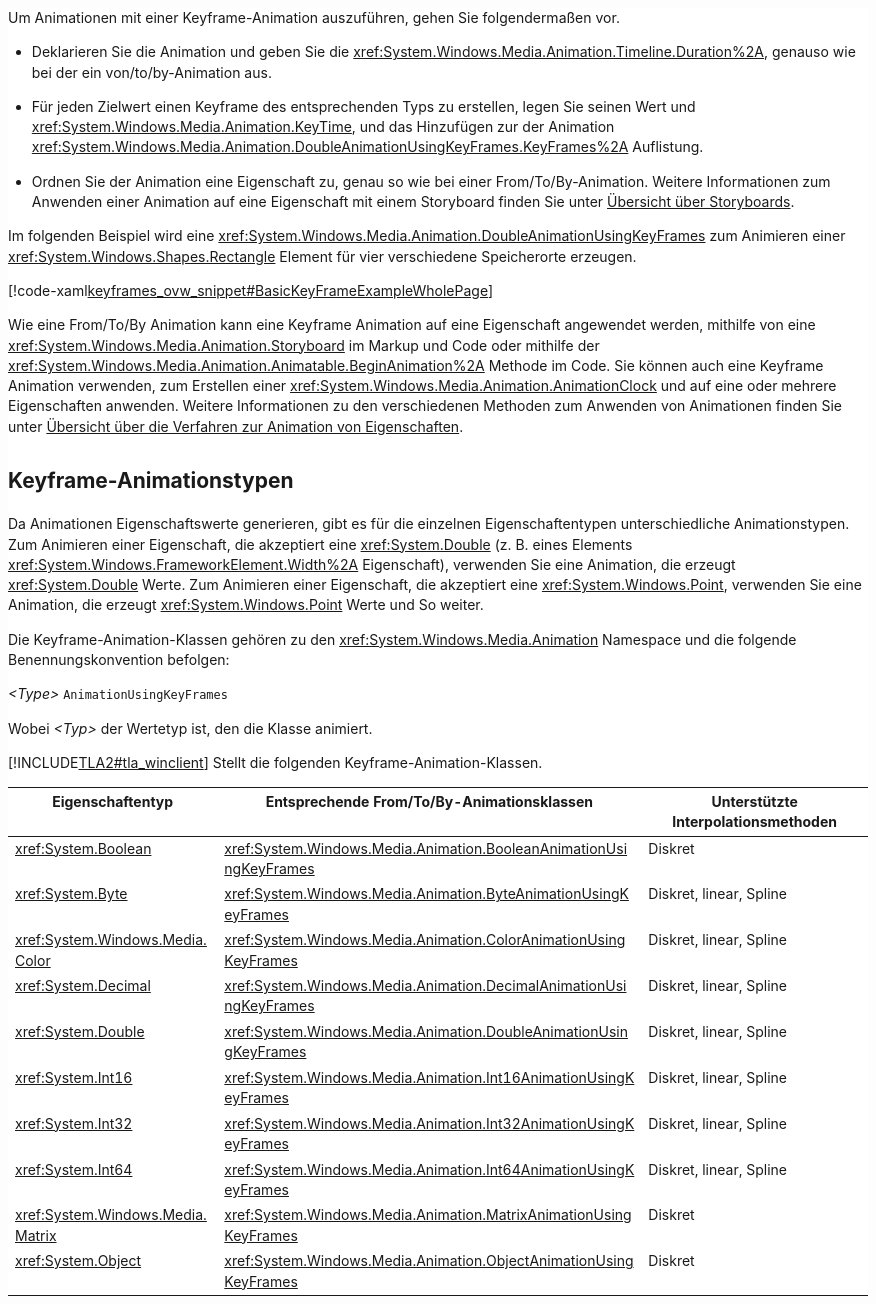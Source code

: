  Um Animationen mit einer Keyframe-Animation auszuführen, gehen Sie folgendermaßen vor.  
  
-   Deklarieren Sie die Animation und geben Sie die <xref:System.Windows.Media.Animation.Timeline.Duration%2A>, genauso wie bei der ein von/to/by-Animation aus.  
  
-   Für jeden Zielwert einen Keyframe des entsprechenden Typs zu erstellen, legen Sie seinen Wert und <xref:System.Windows.Media.Animation.KeyTime>, und das Hinzufügen zur der Animation <xref:System.Windows.Media.Animation.DoubleAnimationUsingKeyFrames.KeyFrames%2A> Auflistung.  
  
-   Ordnen Sie der Animation eine Eigenschaft zu, genau so wie bei einer From/To/By-Animation. Weitere Informationen zum Anwenden einer Animation auf eine Eigenschaft mit einem Storyboard finden Sie unter [Übersicht über Storyboards](storyboards-overview.md).  
  
 Im folgenden Beispiel wird eine <xref:System.Windows.Media.Animation.DoubleAnimationUsingKeyFrames> zum Animieren einer <xref:System.Windows.Shapes.Rectangle> Element für vier verschiedene Speicherorte erzeugen.  
  
 [!code-xaml[keyframes_ovw_snippet#BasicKeyFrameExampleWholePage](~/samples/snippets/csharp/VS_Snippets_Wpf/keyframes_ovw_snippet/CS/KeyFramesIntroduction.xaml#basickeyframeexamplewholepage)]  
  
 Wie eine From/To/By Animation kann eine Keyframe Animation auf eine Eigenschaft angewendet werden, mithilfe von eine <xref:System.Windows.Media.Animation.Storyboard> im Markup und Code oder mithilfe der <xref:System.Windows.Media.Animation.Animatable.BeginAnimation%2A> Methode im Code. Sie können auch eine Keyframe Animation verwenden, zum Erstellen einer <xref:System.Windows.Media.Animation.AnimationClock> und auf eine oder mehrere Eigenschaften anwenden. Weitere Informationen zu den verschiedenen Methoden zum Anwenden von Animationen finden Sie unter [Übersicht über die Verfahren zur Animation von Eigenschaften](property-animation-techniques-overview.md).  
  
<a name="animation_types"></a>   
## <a name="key-frame-animation-types"></a>Keyframe-Animationstypen  
 Da Animationen Eigenschaftswerte generieren, gibt es für die einzelnen Eigenschaftentypen unterschiedliche Animationstypen. Zum Animieren einer Eigenschaft, die akzeptiert eine <xref:System.Double> (z. B. eines Elements <xref:System.Windows.FrameworkElement.Width%2A> Eigenschaft), verwenden Sie eine Animation, die erzeugt <xref:System.Double> Werte. Zum Animieren einer Eigenschaft, die akzeptiert eine <xref:System.Windows.Point>, verwenden Sie eine Animation, die erzeugt <xref:System.Windows.Point> Werte und So weiter.  
  
 Die Keyframe-Animation-Klassen gehören zu den <xref:System.Windows.Media.Animation> Namespace und die folgende Benennungskonvention befolgen:  
  
 *\<Type>* `AnimationUsingKeyFrames`  
  
 Wobei *\<Typ>* der Wertetyp ist, den die Klasse animiert.  
  
 [!INCLUDE[TLA2#tla_winclient](../../../../includes/tla2sharptla-winclient-md.md)] Stellt die folgenden Keyframe-Animation-Klassen.  
  
|Eigenschaftentyp|Entsprechende From/To/By-Animationsklassen|Unterstützte Interpolationsmethoden|  
|-------------------|------------------------------------------------|-------------------------------------|  
|<xref:System.Boolean>|<xref:System.Windows.Media.Animation.BooleanAnimationUsingKeyFrames>|Diskret|  
|<xref:System.Byte>|<xref:System.Windows.Media.Animation.ByteAnimationUsingKeyFrames>|Diskret, linear, Spline|  
|<xref:System.Windows.Media.Color>|<xref:System.Windows.Media.Animation.ColorAnimationUsingKeyFrames>|Diskret, linear, Spline|  
|<xref:System.Decimal>|<xref:System.Windows.Media.Animation.DecimalAnimationUsingKeyFrames>|Diskret, linear, Spline|  
|<xref:System.Double>|<xref:System.Windows.Media.Animation.DoubleAnimationUsingKeyFrames>|Diskret, linear, Spline|  
|<xref:System.Int16>|<xref:System.Windows.Media.Animation.Int16AnimationUsingKeyFrames>|Diskret, linear, Spline|  
|<xref:System.Int32>|<xref:System.Windows.Media.Animation.Int32AnimationUsingKeyFrames>|Diskret, linear, Spline|  
|<xref:System.Int64>|<xref:System.Windows.Media.Animation.Int64AnimationUsingKeyFrames>|Diskret, linear, Spline|  
|<xref:System.Windows.Media.Matrix>|<xref:System.Windows.Media.Animation.MatrixAnimationUsingKeyFrames>|Diskret|  
|<xref:System.Object>|<xref:System.Windows.Media.Animation.ObjectAnimationUsingKeyFrames>|Diskret|  